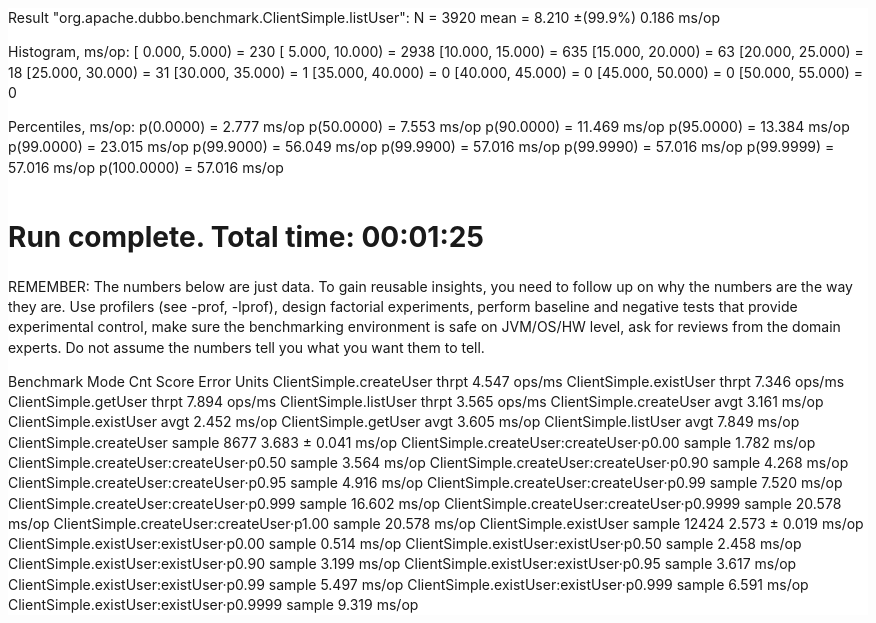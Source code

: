 

Result "org.apache.dubbo.benchmark.ClientSimple.listUser":
  N = 3920
  mean =      8.210 ±(99.9%) 0.186 ms/op

  Histogram, ms/op:
    [ 0.000,  5.000) = 230 
    [ 5.000, 10.000) = 2938 
    [10.000, 15.000) = 635 
    [15.000, 20.000) = 63 
    [20.000, 25.000) = 18 
    [25.000, 30.000) = 31 
    [30.000, 35.000) = 1 
    [35.000, 40.000) = 0 
    [40.000, 45.000) = 0 
    [45.000, 50.000) = 0 
    [50.000, 55.000) = 0 

  Percentiles, ms/op:
      p(0.0000) =      2.777 ms/op
     p(50.0000) =      7.553 ms/op
     p(90.0000) =     11.469 ms/op
     p(95.0000) =     13.384 ms/op
     p(99.0000) =     23.015 ms/op
     p(99.9000) =     56.049 ms/op
     p(99.9900) =     57.016 ms/op
     p(99.9990) =     57.016 ms/op
     p(99.9999) =     57.016 ms/op
    p(100.0000) =     57.016 ms/op


# Run complete. Total time: 00:01:25

REMEMBER: The numbers below are just data. To gain reusable insights, you need to follow up on
why the numbers are the way they are. Use profilers (see -prof, -lprof), design factorial
experiments, perform baseline and negative tests that provide experimental control, make sure
the benchmarking environment is safe on JVM/OS/HW level, ask for reviews from the domain experts.
Do not assume the numbers tell you what you want them to tell.

Benchmark                                     Mode    Cnt   Score   Error   Units
ClientSimple.createUser                      thrpt          4.547          ops/ms
ClientSimple.existUser                       thrpt          7.346          ops/ms
ClientSimple.getUser                         thrpt          7.894          ops/ms
ClientSimple.listUser                        thrpt          3.565          ops/ms
ClientSimple.createUser                       avgt          3.161           ms/op
ClientSimple.existUser                        avgt          2.452           ms/op
ClientSimple.getUser                          avgt          3.605           ms/op
ClientSimple.listUser                         avgt          7.849           ms/op
ClientSimple.createUser                     sample   8677   3.683 ± 0.041   ms/op
ClientSimple.createUser:createUser·p0.00    sample          1.782           ms/op
ClientSimple.createUser:createUser·p0.50    sample          3.564           ms/op
ClientSimple.createUser:createUser·p0.90    sample          4.268           ms/op
ClientSimple.createUser:createUser·p0.95    sample          4.916           ms/op
ClientSimple.createUser:createUser·p0.99    sample          7.520           ms/op
ClientSimple.createUser:createUser·p0.999   sample         16.602           ms/op
ClientSimple.createUser:createUser·p0.9999  sample         20.578           ms/op
ClientSimple.createUser:createUser·p1.00    sample         20.578           ms/op
ClientSimple.existUser                      sample  12424   2.573 ± 0.019   ms/op
ClientSimple.existUser:existUser·p0.00      sample          0.514           ms/op
ClientSimple.existUser:existUser·p0.50      sample          2.458           ms/op
ClientSimple.existUser:existUser·p0.90      sample          3.199           ms/op
ClientSimple.existUser:existUser·p0.95      sample          3.617           ms/op
ClientSimple.existUser:existUser·p0.99      sample          5.497           ms/op
ClientSimple.existUser:existUser·p0.999     sample          6.591           ms/op
ClientSimple.existUser:existUser·p0.9999    sample          9.319           ms/op